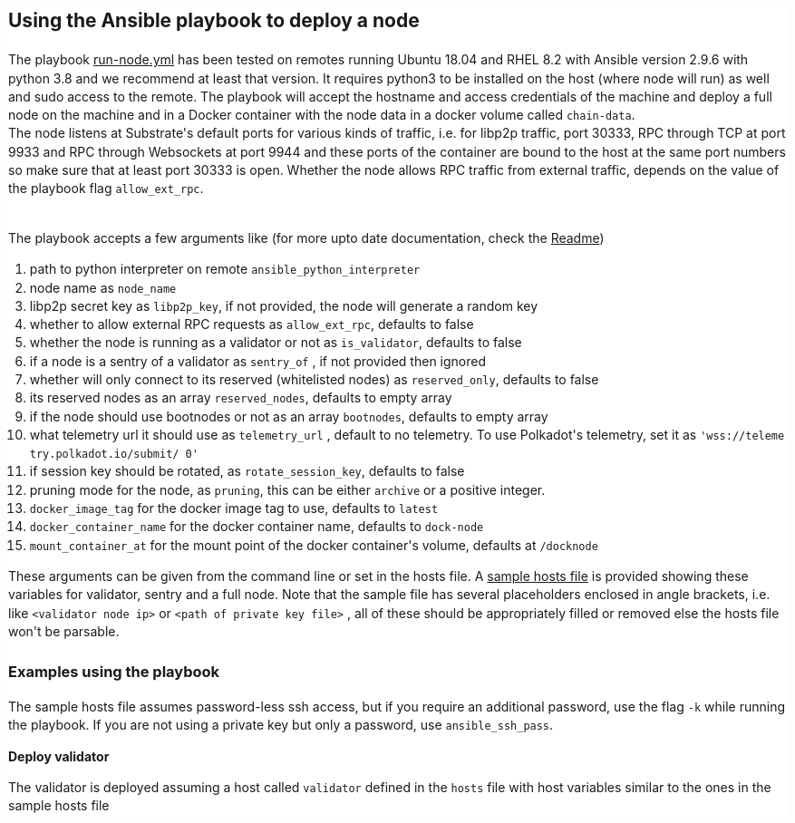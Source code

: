## Using the Ansible playbook to deploy a node

The playbook [run-node.yml](https://github.com/docknetwork/dock-substrate/blob/master/scripts/ansible/run-node.yml) has been tested on remotes running Ubuntu 18.04 and RHEL 8.2 with Ansible version 2.9.6 with python 3.8 and we recommend at least that version. It requires python3 to be installed on the host (where node will run) as well and sudo access to the remote. The playbook will accept the hostname and access credentials of the machine and deploy a full node on the machine and in a Docker container with the node data in a docker volume called `chain-data`.\
The node listens at Substrate's default ports for various kinds of traffic, i.e. for libp2p traffic, port 30333, RPC through TCP at port 9933 and RPC through Websockets at port 9944 and these ports of the container are bound to the host at the same port numbers so make sure that at least port 30333 is open. Whether the node allows RPC traffic from external traffic, depends on the value of the playbook flag `allow_ext_rpc`.

\
The playbook accepts a few arguments like (for more upto date documentation, check the [Readme](https://github.com/docknetwork/dock-substrate/blob/master/scripts/ansible/README.md))

1. path to python interpreter on remote `ansible_python_interpreter`
2. node name as `node_name`
3. libp2p secret key as `libp2p_key`, if not provided, the node will generate a random key
4. whether to allow external RPC requests as `allow_ext_rpc`, defaults to false
5. whether the node is running as a validator or not as `is_validator`, defaults to false
6. if a node is a sentry of a validator as `sentry_of` , if not provided then ignored
7. whether will only connect to its reserved (whitelisted nodes) as `reserved_only`, defaults to false
8. its reserved nodes as an array `reserved_nodes`, defaults to empty array
9. if the node should use bootnodes or not as an array `bootnodes`, defaults to empty array
10. what telemetry url it should use as `telemetry_url` , default to no telemetry. To use Polkadot's telemetry, set it as `'wss://telemetry.polkadot.io/submit/ 0'`
11. if session key should be rotated, as `rotate_session_key`, defaults to false
12. pruning mode for the node, as `pruning`, this can be either `archive` or a positive integer.
13. `docker_image_tag` for the docker image tag to use, defaults to `latest`
14. `docker_container_name` for the docker container name, defaults to `dock-node`
15. `mount_container_at` for the mount point of the docker container's volume, defaults at `/docknode`

These arguments can be given from the command line or set in the hosts file. A [sample hosts file](https://github.com/docknetwork/dock-substrate/blob/master/scripts/ansible/hosts.sample) is provided showing these variables for validator, sentry and a full node. Note that the sample file has several placeholders enclosed in angle brackets, i.e. like `<validator node ip>` or `<path of private key file>` , all of these should be appropriately filled or removed else the hosts file won't be parsable.

### Examples using the playbook

The sample hosts file assumes password-less ssh access, but if you require an additional password, use the flag `-k` while running the playbook. If you are not using a private key but only a password, use `ansible_ssh_pass`.

**Deploy validator**

The validator is deployed assuming a host called `validator` defined in the `hosts` file with host variables similar to the ones in the sample hosts file
